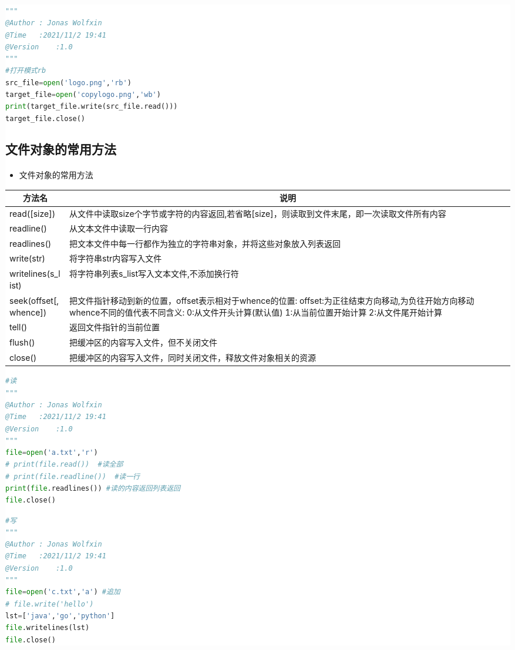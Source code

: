 ```python
"""
@Author : Jonas Wolfxin
@Time   :2021/11/2 19:41
@Version    :1.0
"""
#打开模式rb
src_file=open('logo.png','rb')
target_file=open('copylogo.png','wb')
print(target_file.write(src_file.read()))
target_file.close()
```

## 文件对象的常用方法

- 文件对象的常用方法

| 方法名                | 说明                                                         |
| --------------------- | ------------------------------------------------------------ |
| read([size])          | 从文件中读取size个字节或字符的内容返回,若省略[size]，则读取到文件末尾，即一次读取文件所有内容 |
| readline()            | 从文本文件中读取一行内容                                     |
| readlines()           | 把文本文件中每一行都作为独立的字符串对象，并将这些对象放入列表返回 |
| write(str)            | 将字符串str内容写入文件                                      |
| writelines(s_list)    | 将字符串列表s_list写入文本文件,不添加换行符                  |
| seek(offset[,whence]) | 把文件指针移动到新的位置，offset表示相对于whence的位置:                                  offset:为正往结束方向移动,为负往开始方向移动                                                          whence不同的值代表不同含义:                                                                                        0:从文件开头计算(默认值)                                                                                                    1:从当前位置开始计算                                                                                                        2:从文件尾开始计算 |
| tell()                | 返回文件指针的当前位置                                       |
| flush()               | 把缓冲区的内容写入文件，但不关闭文件                         |
| close()               | 把缓冲区的内容写入文件，同时关闭文件，释放文件对象相关的资源 |

```python
#读
"""
@Author : Jonas Wolfxin
@Time   :2021/11/2 19:41
@Version    :1.0
"""
file=open('a.txt','r')
# print(file.read())  #读全部
# print(file.readline())  #读一行
print(file.readlines()) #读的内容返回列表返回
file.close()
```

```python
#写
"""
@Author : Jonas Wolfxin
@Time   :2021/11/2 19:41
@Version    :1.0
"""
file=open('c.txt','a') #追加
# file.write('hello')
lst=['java','go','python']
file.writelines(lst)
file.close()
```
